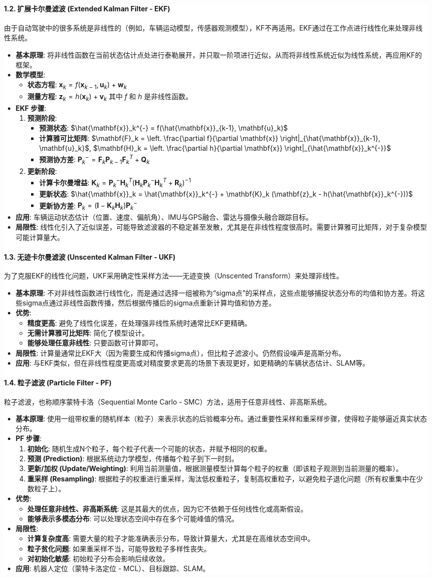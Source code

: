 #### 1.2. 扩展卡尔曼滤波 (Extended Kalman Filter - EKF)

由于自动驾驶中的很多系统是非线性的（例如，车辆运动模型，传感器观测模型），KF不再适用。EKF通过在工作点进行线性化来处理非线性系统。

*   **基本原理**: 将非线性函数在当前状态估计点处进行泰勒展开，并只取一阶项进行近似，从而将非线性系统近似为线性系统，再应用KF的框架。
*   **数学模型**:
    *   **状态方程**: $\mathbf{x}_k = f(\mathbf{x}_{k-1}, \mathbf{u}_k) + \mathbf{w}_k$
    *   **测量方程**: $\mathbf{z}_k = h(\mathbf{x}_k) + \mathbf{v}_k$
    其中 $f$ 和 $h$ 是非线性函数。
*   **EKF 步骤**:
    1.  **预测阶段**:
        *   **预测状态**: $\hat{\mathbf{x}}_k^{-} = f(\hat{\mathbf{x}}_{k-1}, \mathbf{u}_k)$
        *   **计算雅可比矩阵**: $\mathbf{F}_k = \left. \frac{\partial f}{\partial \mathbf{x}} \right|_{\hat{\mathbf{x}}_{k-1}, \mathbf{u}_k}$, $\mathbf{H}_k = \left. \frac{\partial h}{\partial \mathbf{x}} \right|_{\hat{\mathbf{x}}_k^{-}}$
        *   **预测协方差**: $\mathbf{P}_k^{-} = \mathbf{F}_k \mathbf{P}_{k-1} \mathbf{F}_k^T + \mathbf{Q}_k$
    2.  **更新阶段**:
        *   **计算卡尔曼增益**: $\mathbf{K}_k = \mathbf{P}_k^{-} \mathbf{H}_k^T (\mathbf{H}_k \mathbf{P}_k^{-} \mathbf{H}_k^T + \mathbf{R}_k)^{-1}$
        *   **更新状态**: $\hat{\mathbf{x}}_k = \hat{\mathbf{x}}_k^{-} + \mathbf{K}_k (\mathbf{z}_k - h(\hat{\mathbf{x}}_k^{-}))$
        *   **更新协方差**: $\mathbf{P}_k = (\mathbf{I} - \mathbf{K}_k \mathbf{H}_k) \mathbf{P}_k^{-}$
*   **应用**: 车辆运动状态估计（位置、速度、偏航角）、IMU与GPS融合、雷达与摄像头融合跟踪目标。
*   **局限性**: 线性化引入了近似误差，可能导致滤波器的不稳定甚至发散，尤其是在非线性程度很高时。需要计算雅可比矩阵，对于复杂模型可能计算量大。

#### 1.3. 无迹卡尔曼滤波 (Unscented Kalman Filter - UKF)

为了克服EKF的线性化问题，UKF采用确定性采样方法——无迹变换（Unscented Transform）来处理非线性。

*   **基本原理**: 不对非线性函数进行线性化，而是通过选择一组被称为“sigma点”的采样点，这些点能够捕捉状态分布的均值和协方差。将这些sigma点通过非线性函数传播，然后根据传播后的sigma点重新计算均值和协方差。
*   **优势**:
    *   **精度更高**: 避免了线性化误差，在处理强非线性系统时通常比EKF更精确。
    *   **无需计算雅可比矩阵**: 简化了模型设计。
    *   **能够处理任意非线性**: 只要函数可计算即可。
*   **局限性**: 计算量通常比EKF大（因为需要生成和传播sigma点），但比粒子滤波小。仍然假设噪声是高斯分布。
*   **应用**: 与EKF类似，但在非线性程度更高或对精度要求更高的场景下表现更好，如更精确的车辆状态估计、SLAM等。

#### 1.4. 粒子滤波 (Particle Filter - PF)

粒子滤波，也称顺序蒙特卡洛（Sequential Monte Carlo - SMC）方法，适用于任意非线性、非高斯系统。

*   **基本原理**: 使用一组带权重的随机样本（粒子）来表示状态的后验概率分布。通过重要性采样和重采样步骤，使得粒子能够逼近真实状态分布。
*   **PF 步骤**:
    1.  **初始化**: 随机生成N个粒子，每个粒子代表一个可能的状态，并赋予相同的权重。
    2.  **预测 (Prediction)**: 根据系统动力学模型，传播每个粒子到下一时刻。
    3.  **更新/加权 (Update/Weighting)**: 利用当前测量值，根据测量模型计算每个粒子的权重（即该粒子观测到当前测量的概率）。
    4.  **重采样 (Resampling)**: 根据粒子的权重进行重采样，淘汰低权重粒子，复制高权重粒子，以避免粒子退化问题（所有权重集中在少数粒子上）。
*   **优势**:
    *   **处理任意非线性、非高斯系统**: 这是其最大的优点，因为它不依赖于任何线性化或高斯假设。
    *   **能够表示多模态分布**: 可以处理状态空间中存在多个可能峰值的情况。
*   **局限性**:
    *   **计算复杂度高**: 需要大量的粒子才能准确表示分布，导致计算量大，尤其是在高维状态空间中。
    *   **粒子贫化问题**: 如果重采样不当，可能导致粒子多样性丧失。
    *   **对初始化敏感**: 初始粒子分布会影响后续收敛。
*   **应用**: 机器人定位（蒙特卡洛定位 - MCL）、目标跟踪、SLAM。
